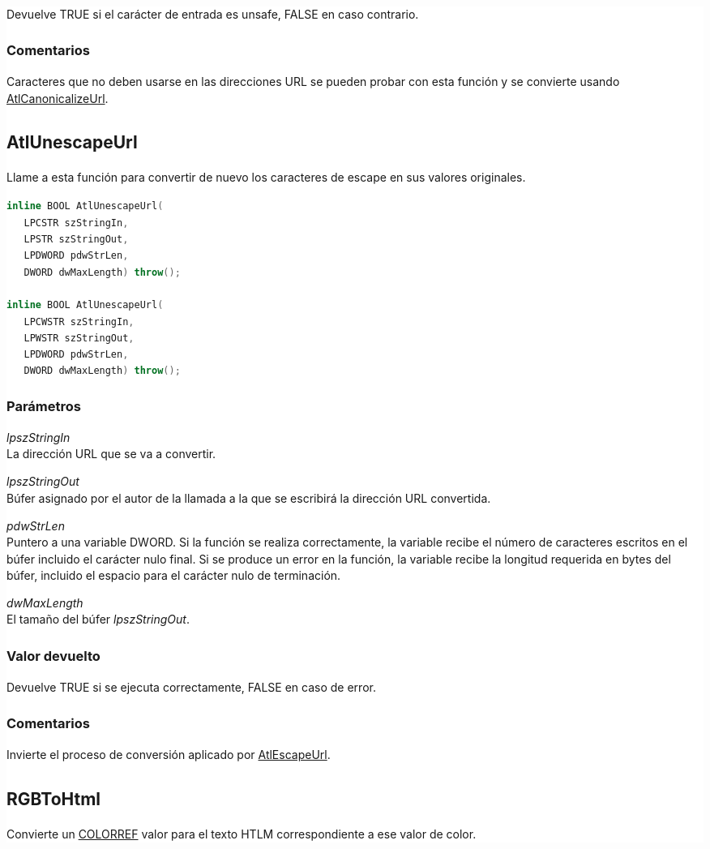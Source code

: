 Devuelve TRUE si el carácter de entrada es unsafe, FALSE en caso contrario.

### <a name="remarks"></a>Comentarios

Caracteres que no deben usarse en las direcciones URL se pueden probar con esta función y se convierte usando [AtlCanonicalizeUrl](#atlcanonicalizeurl).

## <a name="atlunescapeurl"></a> AtlUnescapeUrl

Llame a esta función para convertir de nuevo los caracteres de escape en sus valores originales.

```cpp
inline BOOL AtlUnescapeUrl(
   LPCSTR szStringIn,
   LPSTR szStringOut,
   LPDWORD pdwStrLen,
   DWORD dwMaxLength) throw();

inline BOOL AtlUnescapeUrl(
   LPCWSTR szStringIn,
   LPWSTR szStringOut,
   LPDWORD pdwStrLen,
   DWORD dwMaxLength) throw();
```

### <a name="parameters"></a>Parámetros

*lpszStringIn*<br/>
La dirección URL que se va a convertir.

*lpszStringOut*<br/>
Búfer asignado por el autor de la llamada a la que se escribirá la dirección URL convertida.

*pdwStrLen*<br/>
Puntero a una variable DWORD. Si la función se realiza correctamente, la variable recibe el número de caracteres escritos en el búfer incluido el carácter nulo final. Si se produce un error en la función, la variable recibe la longitud requerida en bytes del búfer, incluido el espacio para el carácter nulo de terminación.

*dwMaxLength*<br/>
El tamaño del búfer *lpszStringOut*.

### <a name="return-value"></a>Valor devuelto

Devuelve TRUE si se ejecuta correctamente, FALSE en caso de error.

### <a name="remarks"></a>Comentarios

Invierte el proceso de conversión aplicado por [AtlEscapeUrl](#atlescapeurl).

## <a name="rgbtohtml"></a> RGBToHtml

Convierte un [COLORREF](/windows/desktop/gdi/colorref) valor para el texto HTLM correspondiente a ese valor de color.
